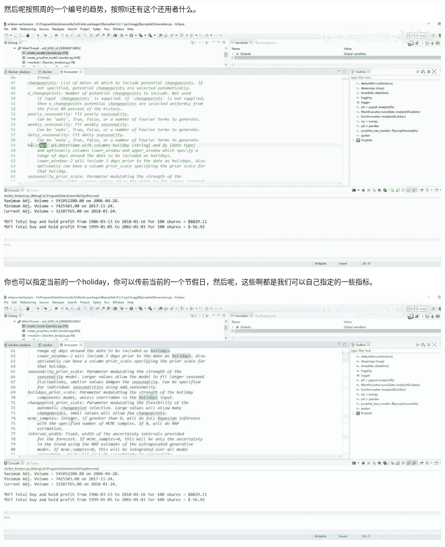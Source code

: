 然后呢按照周的一个编号的趋势，按照ti还有这个还用者什么。

![](img/64a67da8f50137a32d63adf0d70dff73_33.png)

你也可以指定当前的一个holiday，你可以传前当前的一个节假日，然后呢，这些啊都是我们可以自己指定的一些指标。



![](img/64a67da8f50137a32d63adf0d70dff73_35.png)
